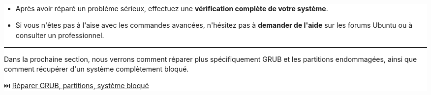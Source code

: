 - Après avoir réparé un problème sérieux, effectuez une **vérification complète de votre système**.

- Si vous n'êtes pas à l'aise avec les commandes avancées, n'hésitez pas à **demander de l'aide** sur les forums Ubuntu ou à consulter un professionnel.

---

Dans la prochaine section, nous verrons comment réparer plus spécifiquement GRUB et les partitions endommagées, ainsi que comment récupérer d'un système complètement bloqué.

⏭️ [Réparer GRUB, partitions, système bloqué](/04-automatisation-maintenance/module-12-depannage-recuperation/02-reparer-grub-partitions.md)
